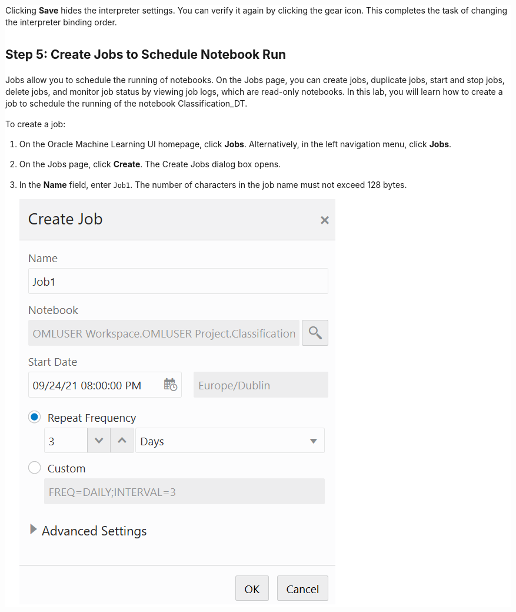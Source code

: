 Clicking **Save** hides the interpreter settings. You can verify it again by clicking the gear icon. This completes the task of changing the interpreter binding order.

## Step 5: Create Jobs to Schedule Notebook Run
Jobs allow you to schedule the running of notebooks. On the Jobs page, you can create jobs, duplicate jobs, start and stop jobs, delete jobs, and monitor job status by viewing job logs, which are read-only notebooks. In this lab, you will learn how to create a job to schedule the running of the notebook Classification_DT.

To create a job:

1. On the Oracle Machine Learning UI homepage, click **Jobs**. Alternatively, in the left navigation menu, click **Jobs**.

2. On the Jobs page, click **Create**. The Create Jobs dialog box opens.

3. In the **Name** field, enter `Job1`. The number of characters in the job name must not exceed 128 bytes.

	![Create Job](images/create_jobs1.png)
